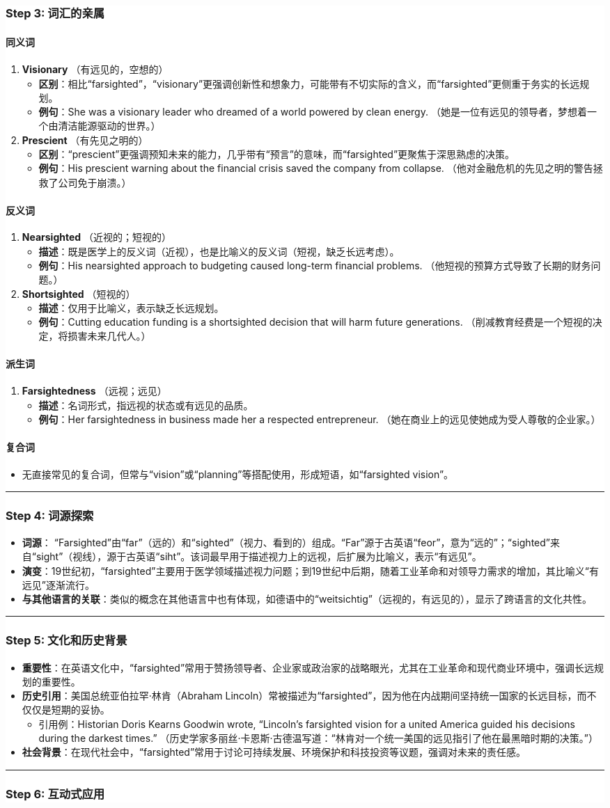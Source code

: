 ### Step 3: 词汇的亲属

#### 同义词
1. **Visionary** （有远见的，空想的）
   - **区别**：相比“farsighted”，“visionary”更强调创新性和想象力，可能带有不切实际的含义，而“farsighted”更侧重于务实的长远规划。
   - **例句**：She was a visionary leader who dreamed of a world powered by clean energy. （她是一位有远见的领导者，梦想着一个由清洁能源驱动的世界。）
2. **Prescient** （有先见之明的）
   - **区别**：“prescient”更强调预知未来的能力，几乎带有“预言”的意味，而“farsighted”更聚焦于深思熟虑的决策。
   - **例句**：His prescient warning about the financial crisis saved the company from collapse. （他对金融危机的先见之明的警告拯救了公司免于崩溃。）

#### 反义词
1. **Nearsighted** （近视的；短视的）
   - **描述**：既是医学上的反义词（近视），也是比喻义的反义词（短视，缺乏长远考虑）。
   - **例句**：His nearsighted approach to budgeting caused long-term financial problems. （他短视的预算方式导致了长期的财务问题。）
2. **Shortsighted** （短视的）
   - **描述**：仅用于比喻义，表示缺乏长远规划。
   - **例句**：Cutting education funding is a shortsighted decision that will harm future generations. （削减教育经费是一个短视的决定，将损害未来几代人。）

#### 派生词
1. **Farsightedness** （远视；远见）
   - **描述**：名词形式，指远视的状态或有远见的品质。
   - **例句**：Her farsightedness in business made her a respected entrepreneur. （她在商业上的远见使她成为受人尊敬的企业家。）

#### 复合词
- 无直接常见的复合词，但常与“vision”或“planning”等搭配使用，形成短语，如“farsighted vision”。

---

### Step 4: 词源探索

- **词源**： “Farsighted”由“far”（远的）和“sighted”（视力、看到的）组成。“Far”源于古英语“feor”，意为“远的”；“sighted”来自“sight”（视线），源于古英语“siht”。该词最早用于描述视力上的远视，后扩展为比喻义，表示“有远见”。
- **演变**：19世纪初，“farsighted”主要用于医学领域描述视力问题；到19世纪中后期，随着工业革命和对领导力需求的增加，其比喻义“有远见”逐渐流行。
- **与其他语言的关联**：类似的概念在其他语言中也有体现，如德语中的“weitsichtig”（远视的，有远见的），显示了跨语言的文化共性。

---

### Step 5: 文化和历史背景

- **重要性**：在英语文化中，“farsighted”常用于赞扬领导者、企业家或政治家的战略眼光，尤其在工业革命和现代商业环境中，强调长远规划的重要性。
- **历史引用**：美国总统亚伯拉罕·林肯（Abraham Lincoln）常被描述为“farsighted”，因为他在内战期间坚持统一国家的长远目标，而不仅仅是短期的妥协。
  - 引用例：Historian Doris Kearns Goodwin wrote, “Lincoln’s farsighted vision for a united America guided his decisions during the darkest times.” （历史学家多丽丝·卡恩斯·古德温写道：“林肯对一个统一美国的远见指引了他在最黑暗时期的决策。”）
- **社会背景**：在现代社会中，“farsighted”常用于讨论可持续发展、环境保护和科技投资等议题，强调对未来的责任感。

---

### Step 6: 互动式应用
